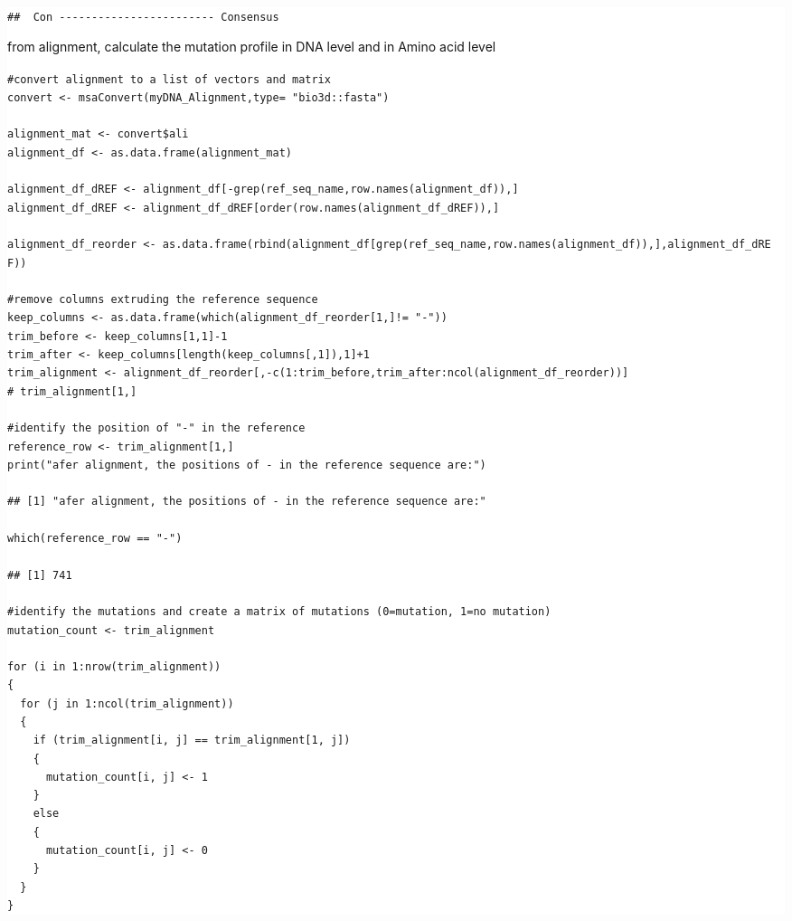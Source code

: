    ##  Con ------------------------ Consensus

from alignment, calculate the mutation profile in DNA level and in Amino
acid level

    #convert alignment to a list of vectors and matrix 
    convert <- msaConvert(myDNA_Alignment,type= "bio3d::fasta")

    alignment_mat <- convert$ali
    alignment_df <- as.data.frame(alignment_mat)

    alignment_df_dREF <- alignment_df[-grep(ref_seq_name,row.names(alignment_df)),]
    alignment_df_dREF <- alignment_df_dREF[order(row.names(alignment_df_dREF)),]

    alignment_df_reorder <- as.data.frame(rbind(alignment_df[grep(ref_seq_name,row.names(alignment_df)),],alignment_df_dREF))

    #remove columns extruding the reference sequence
    keep_columns <- as.data.frame(which(alignment_df_reorder[1,]!= "-"))
    trim_before <- keep_columns[1,1]-1
    trim_after <- keep_columns[length(keep_columns[,1]),1]+1
    trim_alignment <- alignment_df_reorder[,-c(1:trim_before,trim_after:ncol(alignment_df_reorder))]
    # trim_alignment[1,]

    #identify the position of "-" in the reference 
    reference_row <- trim_alignment[1,]
    print("afer alignment, the positions of - in the reference sequence are:")

    ## [1] "afer alignment, the positions of - in the reference sequence are:"

    which(reference_row == "-")

    ## [1] 741

    #identify the mutations and create a matrix of mutations (0=mutation, 1=no mutation)
    mutation_count <- trim_alignment

    for (i in 1:nrow(trim_alignment)) 
    {
      for (j in 1:ncol(trim_alignment)) 
      {
        if (trim_alignment[i, j] == trim_alignment[1, j]) 
        {
          mutation_count[i, j] <- 1
        } 
        else 
        {
          mutation_count[i, j] <- 0
        }
      }
    }
